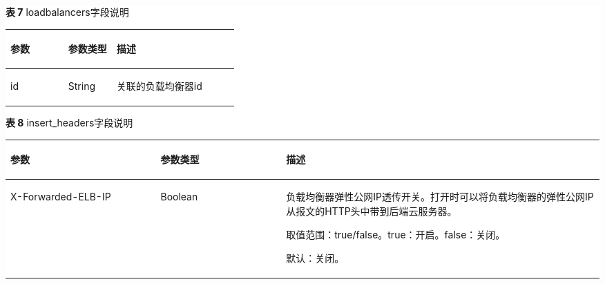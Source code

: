 **表 7**  loadbalancers字段说明

<a name="table17641175071912"></a>
<table><thead align="left"><tr id="row17642135018199"><th class="cellrowborder" valign="top" width="25.290000000000003%" id="mcps1.2.4.1.1"><p id="p564295010190"><a name="p564295010190"></a><a name="p564295010190"></a>参数</p>
</th>
<th class="cellrowborder" valign="top" width="21.13%" id="mcps1.2.4.1.2"><p id="p126421250191912"><a name="p126421250191912"></a><a name="p126421250191912"></a>参数类型</p>
</th>
<th class="cellrowborder" valign="top" width="53.580000000000005%" id="mcps1.2.4.1.3"><p id="p11642205012199"><a name="p11642205012199"></a><a name="p11642205012199"></a>描述</p>
</th>
</tr>
</thead>
<tbody><tr id="row664275021919"><td class="cellrowborder" valign="top" width="25.290000000000003%" headers="mcps1.2.4.1.1 "><p id="p464219506196"><a name="p464219506196"></a><a name="p464219506196"></a>id</p>
</td>
<td class="cellrowborder" valign="top" width="21.13%" headers="mcps1.2.4.1.2 "><p id="p156423501195"><a name="p156423501195"></a><a name="p156423501195"></a>String</p>
</td>
<td class="cellrowborder" valign="top" width="53.580000000000005%" headers="mcps1.2.4.1.3 "><p id="p164210502197"><a name="p164210502197"></a><a name="p164210502197"></a>关联的负载均衡器id</p>
</td>
</tr>
</tbody>
</table>

**表 8**  insert\_headers字段说明

<a name="table12849171335412"></a>
<table><thead align="left"><tr id="elb_zq_jt_0001_row9593852258"><th class="cellrowborder" valign="top" width="25.290000000000003%" id="mcps1.2.4.1.1"><p id="elb_zq_jt_0001_p5997181818279"><a name="elb_zq_jt_0001_p5997181818279"></a><a name="elb_zq_jt_0001_p5997181818279"></a>参数</p>
</th>
<th class="cellrowborder" valign="top" width="21.13%" id="mcps1.2.4.1.2"><p id="elb_zq_jt_0001_p179976183272"><a name="elb_zq_jt_0001_p179976183272"></a><a name="elb_zq_jt_0001_p179976183272"></a>参数类型</p>
</th>
<th class="cellrowborder" valign="top" width="53.580000000000005%" id="mcps1.2.4.1.3"><p id="elb_zq_jt_0001_p1599781842716"><a name="elb_zq_jt_0001_p1599781842716"></a><a name="elb_zq_jt_0001_p1599781842716"></a>描述</p>
</th>
</tr>
</thead>
<tbody><tr id="elb_zq_jt_0001_row3593856255"><td class="cellrowborder" valign="top" width="25.290000000000003%" headers="mcps1.2.4.1.1 "><p id="elb_zq_jt_0001_p1431962613264"><a name="elb_zq_jt_0001_p1431962613264"></a><a name="elb_zq_jt_0001_p1431962613264"></a>X-Forwarded-ELB-IP</p>
</td>
<td class="cellrowborder" valign="top" width="21.13%" headers="mcps1.2.4.1.2 "><p id="elb_zq_jt_0001_p831932632612"><a name="elb_zq_jt_0001_p831932632612"></a><a name="elb_zq_jt_0001_p831932632612"></a>Boolean</p>
</td>
<td class="cellrowborder" valign="top" width="53.580000000000005%" headers="mcps1.2.4.1.3 "><p id="elb_zq_jt_0001_p1031942662610"><a name="elb_zq_jt_0001_p1031942662610"></a><a name="elb_zq_jt_0001_p1031942662610"></a>负载均衡器弹性公网IP透传开关。打开时可以将负载均衡器的弹性公网IP从报文的HTTP头中带到后端云服务器。</p>
<p id="elb_zq_jt_0001_p810428185910"><a name="elb_zq_jt_0001_p810428185910"></a><a name="elb_zq_jt_0001_p810428185910"></a>取值范围：true/false。true：开启。false：关闭。</p>
<p id="elb_zq_jt_0001_p1631913265261"><a name="elb_zq_jt_0001_p1631913265261"></a><a name="elb_zq_jt_0001_p1631913265261"></a>默认：关闭。</p>
</td>
</tr>